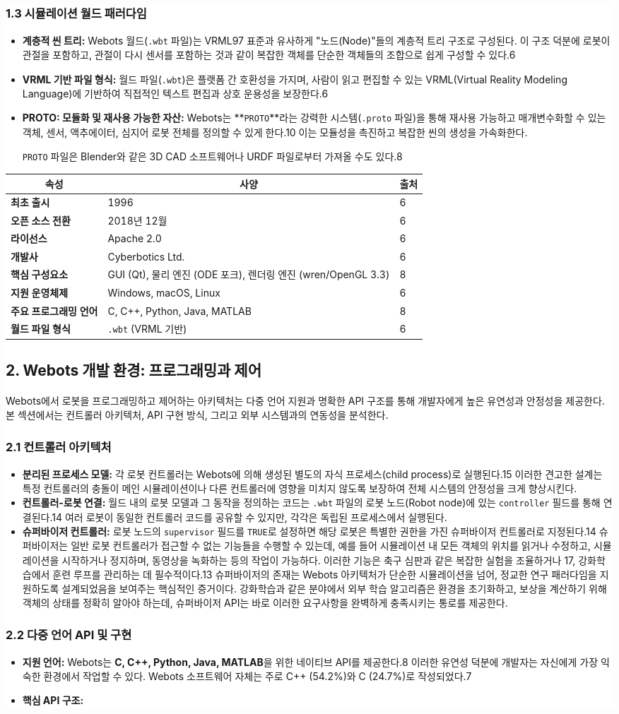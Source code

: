 ### 1.3  시뮬레이션 월드 패러다임

- **계층적 씬 트리:** Webots 월드(`.wbt` 파일)는 VRML97 표준과 유사하게 "노드(Node)"들의 계층적 트리 구조로 구성된다. 이 구조 덕분에 로봇이 관절을 포함하고, 관절이 다시 센서를 포함하는 것과 같이 복잡한 객체를 단순한 객체들의 조합으로 쉽게 구성할 수 있다.6

- **VRML 기반 파일 형식:** 월드 파일(`.wbt`)은 플랫폼 간 호환성을 가지며, 사람이 읽고 편집할 수 있는 VRML(Virtual Reality Modeling Language)에 기반하여 직접적인 텍스트 편집과 상호 운용성을 보장한다.6

- **PROTO: 모듈화 및 재사용 가능한 자산:** Webots는 **`PROTO`**라는 강력한 시스템(`.proto` 파일)을 통해 재사용 가능하고 매개변수화할 수 있는 객체, 센서, 액추에이터, 심지어 로봇 전체를 정의할 수 있게 한다.10 이는 모듈성을 촉진하고 복잡한 씬의 생성을 가속화한다. 

  `PROTO` 파일은 Blender와 같은 3D CAD 소프트웨어나 URDF 파일로부터 가져올 수도 있다.8

| 속성                     | 사양                                                         | 출처 |
| ------------------------ | ------------------------------------------------------------ | ---- |
| **최초 출시**            | 1996                                                         | 6    |
| **오픈 소스 전환**       | 2018년 12월                                                  | 6    |
| **라이선스**             | Apache 2.0                                                   | 6    |
| **개발사**               | Cyberbotics Ltd.                                             | 6    |
| **핵심 구성요소**        | GUI (Qt), 물리 엔진 (ODE 포크), 렌더링 엔진 (wren/OpenGL 3.3) | 8    |
| **지원 운영체제**        | Windows, macOS, Linux                                        | 6    |
| **주요 프로그래밍 언어** | C, C++, Python, Java, MATLAB                                 | 8    |
| **월드 파일 형식**       | `.wbt` (VRML 기반)                                           | 6    |

## 2.  Webots 개발 환경: 프로그래밍과 제어

Webots에서 로봇을 프로그래밍하고 제어하는 아키텍처는 다중 언어 지원과 명확한 API 구조를 통해 개발자에게 높은 유연성과 안정성을 제공한다. 본 섹션에서는 컨트롤러 아키텍처, API 구현 방식, 그리고 외부 시스템과의 연동성을 분석한다.

### 2.1  컨트롤러 아키텍처

- **분리된 프로세스 모델:** 각 로봇 컨트롤러는 Webots에 의해 생성된 별도의 자식 프로세스(child process)로 실행된다.15 이러한 견고한 설계는 특정 컨트롤러의 충돌이 메인 시뮬레이션이나 다른 컨트롤러에 영향을 미치지 않도록 보장하여 전체 시스템의 안정성을 크게 향상시킨다.
- **컨트롤러-로봇 연결:** 월드 내의 로봇 모델과 그 동작을 정의하는 코드는 `.wbt` 파일의 로봇 노드(Robot node)에 있는 `controller` 필드를 통해 연결된다.14 여러 로봇이 동일한 컨트롤러 코드를 공유할 수 있지만, 각각은 독립된 프로세스에서 실행된다.
- **슈퍼바이저 컨트롤러:** 로봇 노드의 `supervisor` 필드를 `TRUE`로 설정하면 해당 로봇은 특별한 권한을 가진 슈퍼바이저 컨트롤러로 지정된다.14 슈퍼바이저는 일반 로봇 컨트롤러가 접근할 수 없는 기능들을 수행할 수 있는데, 예를 들어 시뮬레이션 내 모든 객체의 위치를 읽거나 수정하고, 시뮬레이션을 시작하거나 정지하며, 동영상을 녹화하는 등의 작업이 가능하다. 이러한 기능은 축구 심판과 같은 복잡한 실험을 조율하거나 17, 강화학습에서 훈련 루프를 관리하는 데 필수적이다.13 슈퍼바이저의 존재는 Webots 아키텍처가 단순한 시뮬레이션을 넘어, 정교한 연구 패러다임을 지원하도록 설계되었음을 보여주는 핵심적인 증거이다. 강화학습과 같은 분야에서 외부 학습 알고리즘은 환경을 초기화하고, 보상을 계산하기 위해 객체의 상태를 정확히 알아야 하는데, 슈퍼바이저 API는 바로 이러한 요구사항을 완벽하게 충족시키는 통로를 제공한다.

### 2.2  다중 언어 API 및 구현

- **지원 언어:** Webots는 **C, C++, Python, Java, MATLAB**을 위한 네이티브 API를 제공한다.8 이러한 유연성 덕분에 개발자는 자신에게 가장 익숙한 환경에서 작업할 수 있다. Webots 소프트웨어 자체는 주로 C++ (54.2%)와 C (24.7%)로 작성되었다.7

- **핵심 API 구조:**
